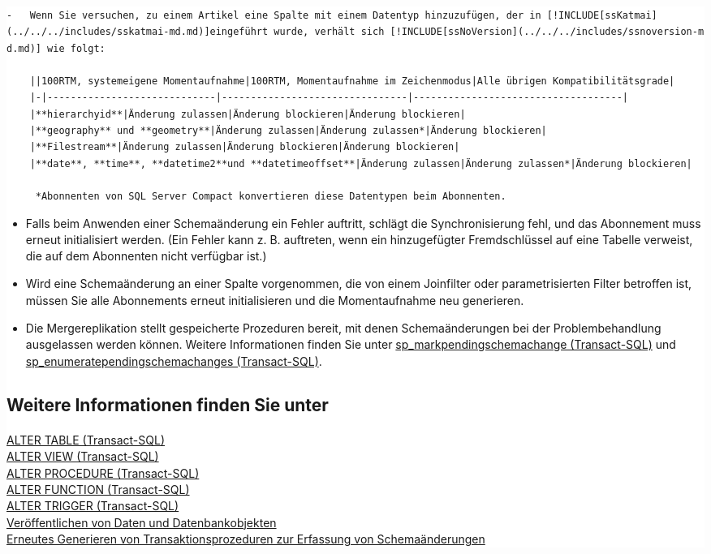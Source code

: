     -   Wenn Sie versuchen, zu einem Artikel eine Spalte mit einem Datentyp hinzuzufügen, der in [!INCLUDE[ssKatmai](../../../includes/sskatmai-md.md)]eingeführt wurde, verhält sich [!INCLUDE[ssNoVersion](../../../includes/ssnoversion-md.md)] wie folgt:  
  
        ||100RTM, systemeigene Momentaufnahme|100RTM, Momentaufnahme im Zeichenmodus|Alle übrigen Kompatibilitätsgrade|  
        |-|-----------------------------|--------------------------------|------------------------------------|  
        |**hierarchyid**|Änderung zulassen|Änderung blockieren|Änderung blockieren|  
        |**geography** und **geometry**|Änderung zulassen|Änderung zulassen*|Änderung blockieren|  
        |**Filestream**|Änderung zulassen|Änderung blockieren|Änderung blockieren|  
        |**date**, **time**, **datetime2**und **datetimeoffset**|Änderung zulassen|Änderung zulassen*|Änderung blockieren|  
  
         *Abonnenten von SQL Server Compact konvertieren diese Datentypen beim Abonnenten.  
  
-   Falls beim Anwenden einer Schemaänderung ein Fehler auftritt, schlägt die Synchronisierung fehl, und das Abonnement muss erneut initialisiert werden. (Ein Fehler kann z. B. auftreten, wenn ein hinzugefügter Fremdschlüssel auf eine Tabelle verweist, die auf dem Abonnenten nicht verfügbar ist.)  
  
-   Wird eine Schemaänderung an einer Spalte vorgenommen, die von einem Joinfilter oder parametrisierten Filter betroffen ist, müssen Sie alle Abonnements erneut initialisieren und die Momentaufnahme neu generieren.  
  
-   Die Mergereplikation stellt gespeicherte Prozeduren bereit, mit denen Schemaänderungen bei der Problembehandlung ausgelassen werden können. Weitere Informationen finden Sie unter [sp_markpendingschemachange &#40;Transact-SQL&#41;](../../../relational-databases/system-stored-procedures/sp-markpendingschemachange-transact-sql.md) und [sp_enumeratependingschemachanges &#40;Transact-SQL&#41;](../../../relational-databases/system-stored-procedures/sp-enumeratependingschemachanges-transact-sql.md).  
  
## <a name="see-also"></a>Weitere Informationen finden Sie unter  
 [ALTER TABLE &#40;Transact-SQL&#41;](../../../t-sql/statements/alter-table-transact-sql.md)   
 [ALTER VIEW &#40;Transact-SQL&#41;](../../../t-sql/statements/alter-view-transact-sql.md)   
 [ALTER PROCEDURE &#40;Transact-SQL&#41;](../../../t-sql/statements/alter-procedure-transact-sql.md)   
 [ALTER FUNCTION &#40;Transact-SQL&#41;](../../../t-sql/statements/alter-function-transact-sql.md)   
 [ALTER TRIGGER &#40;Transact-SQL&#41;](../../../t-sql/statements/alter-trigger-transact-sql.md)   
 [Veröffentlichen von Daten und Datenbankobjekten](../../../relational-databases/replication/publish/publish-data-and-database-objects.md)   
 [Erneutes Generieren von Transaktionsprozeduren zur Erfassung von Schemaänderungen](../../../relational-databases/replication/transactional/transactional-articles-regenerate-to-reflect-schema-changes.md)  
  
  

